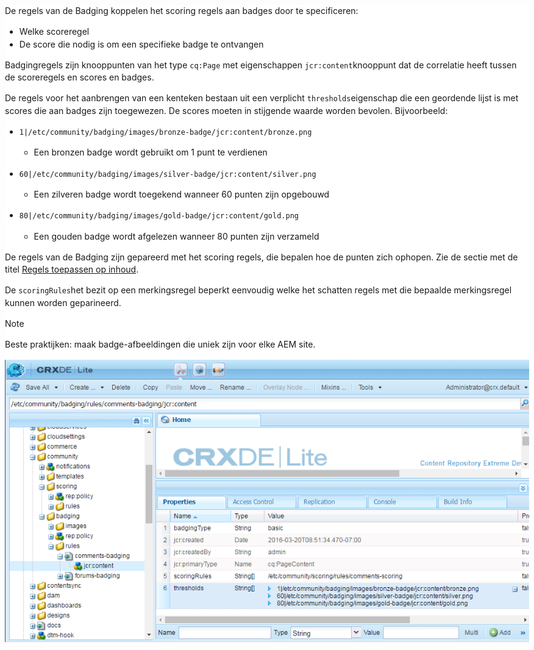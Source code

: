 De regels van de Badging koppelen het scoring regels aan badges door te specificeren:

* Welke scoreregel
* De score die nodig is om een specifieke badge te ontvangen

Badgingregels zijn knooppunten van het type `cq:Page` met eigenschappen `jcr:content`knooppunt dat de correlatie heeft tussen de scoreregels en scores en badges.

De regels voor het aanbrengen van een kenteken bestaan uit een verplicht `thresholds`eigenschap die een geordende lijst is met scores die aan badges zijn toegewezen. De scores moeten in stijgende waarde worden bevolen. Bijvoorbeeld:

* `1|/etc/community/badging/images/bronze-badge/jcr:content/bronze.png`

   * Een bronzen badge wordt gebruikt om 1 punt te verdienen

* `60|/etc/community/badging/images/silver-badge/jcr:content/silver.png`

   * Een zilveren badge wordt toegekend wanneer 60 punten zijn opgebouwd

* `80|/etc/community/badging/images/gold-badge/jcr:content/gold.png`

   * Een gouden badge wordt afgelezen wanneer 80 punten zijn verzameld

De regels van de Badging zijn gepareerd met het scoring regels, die bepalen hoe de punten zich ophopen. Zie de sectie met de titel [Regels toepassen op inhoud](#apply-rules-to-content).

De `scoringRules`het bezit op een merkingsregel beperkt eenvoudig welke het schatten regels met die bepaalde merkingsregel kunnen worden geparineerd.

>[!NOTE]
>
>Beste praktijken: maak badge-afbeeldingen die uniek zijn voor elke AEM site.

![chlimage_1-369](assets/chlimage_1-369.png)
